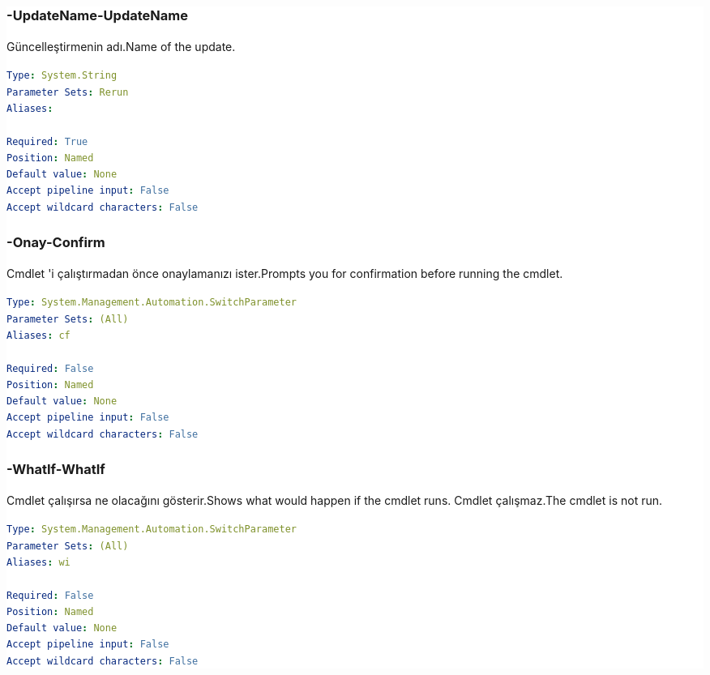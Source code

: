 ### <span data-ttu-id="17dc4-129">-UpdateName</span><span class="sxs-lookup"><span data-stu-id="17dc4-129">-UpdateName</span></span>
<span data-ttu-id="17dc4-130">Güncelleştirmenin adı.</span><span class="sxs-lookup"><span data-stu-id="17dc4-130">Name of the update.</span></span>

```yaml
Type: System.String
Parameter Sets: Rerun
Aliases:

Required: True
Position: Named
Default value: None
Accept pipeline input: False
Accept wildcard characters: False

```

### <span data-ttu-id="17dc4-131">-Onay</span><span class="sxs-lookup"><span data-stu-id="17dc4-131">-Confirm</span></span>
<span data-ttu-id="17dc4-132">Cmdlet 'i çalıştırmadan önce onaylamanızı ister.</span><span class="sxs-lookup"><span data-stu-id="17dc4-132">Prompts you for confirmation before running the cmdlet.</span></span>

```yaml
Type: System.Management.Automation.SwitchParameter
Parameter Sets: (All)
Aliases: cf

Required: False
Position: Named
Default value: None
Accept pipeline input: False
Accept wildcard characters: False

```

### <span data-ttu-id="17dc4-133">-WhatIf</span><span class="sxs-lookup"><span data-stu-id="17dc4-133">-WhatIf</span></span>
<span data-ttu-id="17dc4-134">Cmdlet çalışırsa ne olacağını gösterir.</span><span class="sxs-lookup"><span data-stu-id="17dc4-134">Shows what would happen if the cmdlet runs.</span></span>
<span data-ttu-id="17dc4-135">Cmdlet çalışmaz.</span><span class="sxs-lookup"><span data-stu-id="17dc4-135">The cmdlet is not run.</span></span>

```yaml
Type: System.Management.Automation.SwitchParameter
Parameter Sets: (All)
Aliases: wi

Required: False
Position: Named
Default value: None
Accept pipeline input: False
Accept wildcard characters: False

```
